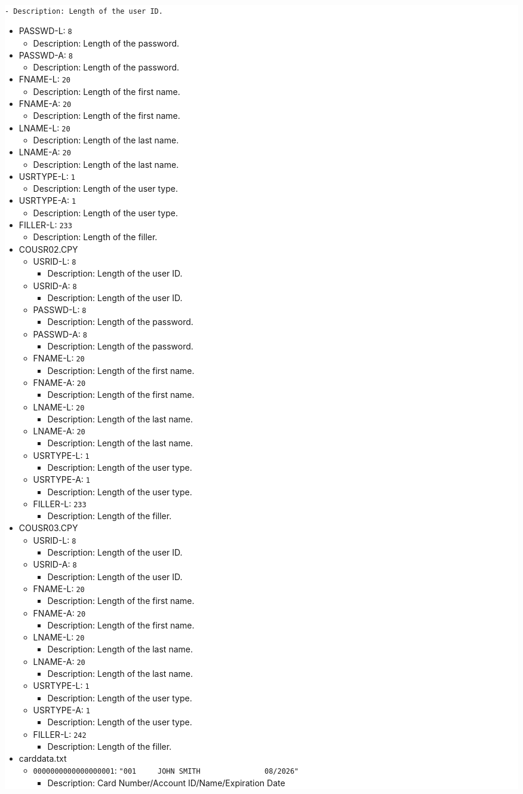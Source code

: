 	- Description: Length of the user ID.
  - PASSWD-L: `8`
	- Description: Length of the password.
  - PASSWD-A: `8`
	- Description: Length of the password.
  - FNAME-L: `20`
	- Description: Length of the first name.
  - FNAME-A: `20`
	- Description: Length of the first name.
  - LNAME-L: `20`
	- Description: Length of the last name.
  - LNAME-A: `20`
	- Description: Length of the last name.
  - USRTYPE-L: `1`
	- Description: Length of the user type.
  - USRTYPE-A: `1`
	- Description: Length of the user type.
  - FILLER-L: `233`
	- Description: Length of the filler.
- COUSR02.CPY
  - USRID-L: `8`
	- Description: Length of the user ID.
  - USRID-A: `8`
	- Description: Length of the user ID.
  - PASSWD-L: `8`
	- Description: Length of the password.
  - PASSWD-A: `8`
	- Description: Length of the password.
  - FNAME-L: `20`
	- Description: Length of the first name.
  - FNAME-A: `20`
	- Description: Length of the first name.
  - LNAME-L: `20`
	- Description: Length of the last name.
  - LNAME-A: `20`
	- Description: Length of the last name.
  - USRTYPE-L: `1`
	- Description: Length of the user type.
  - USRTYPE-A: `1`
	- Description: Length of the user type.
  - FILLER-L: `233`
	- Description: Length of the filler.
- COUSR03.CPY
  - USRID-L: `8`
	- Description: Length of the user ID.
  - USRID-A: `8`
	- Description: Length of the user ID.
  - FNAME-L: `20`
	- Description: Length of the first name.
  - FNAME-A: `20`
	- Description: Length of the first name.
  - LNAME-L: `20`
	- Description: Length of the last name.
  - LNAME-A: `20`
	- Description: Length of the last name.
  - USRTYPE-L: `1`
	- Description: Length of the user type.
  - USRTYPE-A: `1`
	- Description: Length of the user type.
  - FILLER-L: `242`
	- Description: Length of the filler.
- carddata.txt
  - `0000000000000000001`: `"001     JOHN SMITH               08/2026"`
	- Description: Card Number/Account ID/Name/Expiration Date